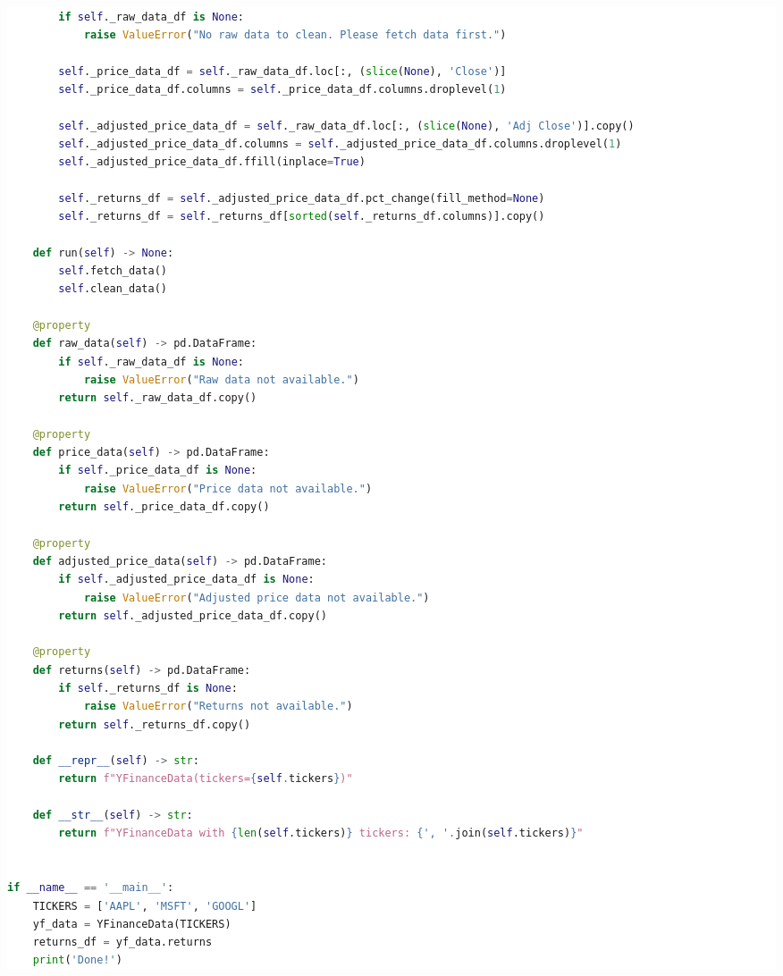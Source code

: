 ```py
        if self._raw_data_df is None:
            raise ValueError("No raw data to clean. Please fetch data first.")

        self._price_data_df = self._raw_data_df.loc[:, (slice(None), 'Close')]
        self._price_data_df.columns = self._price_data_df.columns.droplevel(1)

        self._adjusted_price_data_df = self._raw_data_df.loc[:, (slice(None), 'Adj Close')].copy()
        self._adjusted_price_data_df.columns = self._adjusted_price_data_df.columns.droplevel(1)
        self._adjusted_price_data_df.ffill(inplace=True)

        self._returns_df = self._adjusted_price_data_df.pct_change(fill_method=None)
        self._returns_df = self._returns_df[sorted(self._returns_df.columns)].copy()

    def run(self) -> None:
        self.fetch_data()
        self.clean_data()

    @property
    def raw_data(self) -> pd.DataFrame:
        if self._raw_data_df is None:
            raise ValueError("Raw data not available.")
        return self._raw_data_df.copy()

    @property
    def price_data(self) -> pd.DataFrame:
        if self._price_data_df is None:
            raise ValueError("Price data not available.")
        return self._price_data_df.copy()

    @property
    def adjusted_price_data(self) -> pd.DataFrame:
        if self._adjusted_price_data_df is None:
            raise ValueError("Adjusted price data not available.")
        return self._adjusted_price_data_df.copy()

    @property
    def returns(self) -> pd.DataFrame:
        if self._returns_df is None:
            raise ValueError("Returns not available.")
        return self._returns_df.copy()

    def __repr__(self) -> str:
        return f"YFinanceData(tickers={self.tickers})"
    
    def __str__(self) -> str:
        return f"YFinanceData with {len(self.tickers)} tickers: {', '.join(self.tickers)}"


if __name__ == '__main__':
    TICKERS = ['AAPL', 'MSFT', 'GOOGL']
    yf_data = YFinanceData(TICKERS)
    returns_df = yf_data.returns
    print('Done!')

```
